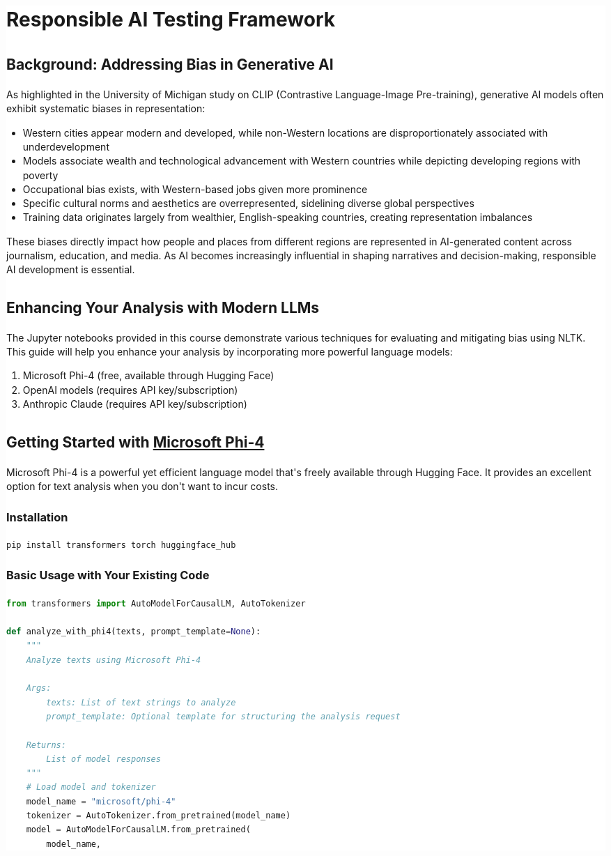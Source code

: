 # Responsible AI Testing Framework

## Background: Addressing Bias in Generative AI

As highlighted in the University of Michigan study on CLIP (Contrastive Language-Image Pre-training), generative AI models often exhibit systematic biases in representation:

- Western cities appear modern and developed, while non-Western locations are disproportionately associated with underdevelopment
- Models associate wealth and technological advancement with Western countries while depicting developing regions with poverty
- Occupational bias exists, with Western-based jobs given more prominence
- Specific cultural norms and aesthetics are overrepresented, sidelining diverse global perspectives
- Training data originates largely from wealthier, English-speaking countries, creating representation imbalances

These biases directly impact how people and places from different regions are represented in AI-generated content across journalism, education, and media. As AI becomes increasingly influential in shaping narratives and decision-making, responsible AI development is essential.

## Enhancing Your Analysis with Modern LLMs

The Jupyter notebooks provided in this course demonstrate various techniques for evaluating and mitigating bias using NLTK. This guide will help you enhance your analysis by incorporating more powerful language models:

1. Microsoft Phi-4 (free, available through Hugging Face)
2. OpenAI models (requires API key/subscription)
3. Anthropic Claude (requires API key/subscription)

## Getting Started with [Microsoft Phi-4](https://huggingface.co/microsoft/phi-4)

Microsoft Phi-4 is a powerful yet efficient language model that's freely available through Hugging Face. It provides an excellent option for text analysis when you don't want to incur costs.

### Installation

```bash
pip install transformers torch huggingface_hub
```

### Basic Usage with Your Existing Code

```python
from transformers import AutoModelForCausalLM, AutoTokenizer

def analyze_with_phi4(texts, prompt_template=None):
    """
    Analyze texts using Microsoft Phi-4
    
    Args:
        texts: List of text strings to analyze
        prompt_template: Optional template for structuring the analysis request
        
    Returns:
        List of model responses
    """
    # Load model and tokenizer
    model_name = "microsoft/phi-4"
    tokenizer = AutoTokenizer.from_pretrained(model_name)
    model = AutoModelForCausalLM.from_pretrained(
        model_name, 
```